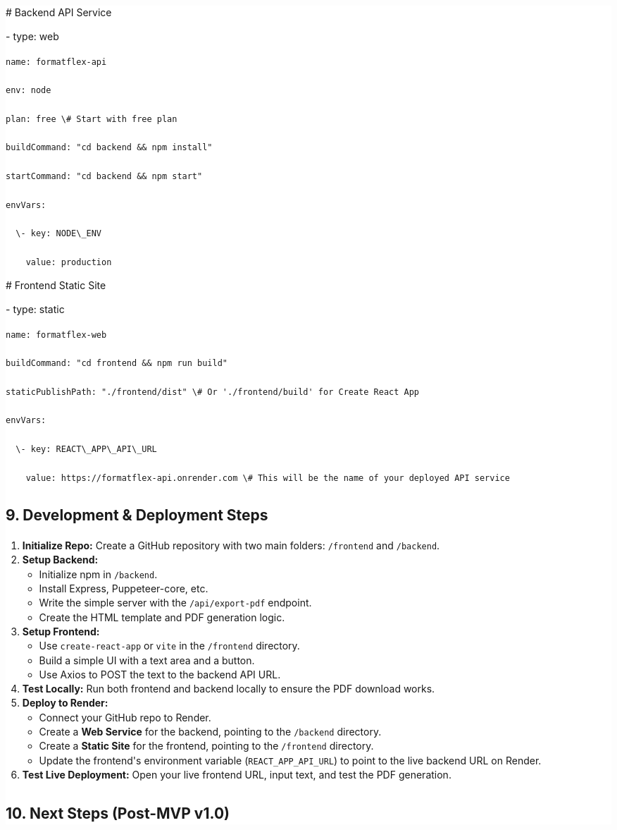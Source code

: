   \# Backend API Service

  \- type: web

    name: formatflex-api

    env: node

    plan: free \# Start with free plan

    buildCommand: "cd backend && npm install"

    startCommand: "cd backend && npm start"

    envVars:

      \- key: NODE\_ENV

        value: production

  \# Frontend Static Site

  \- type: static

    name: formatflex-web

    buildCommand: "cd frontend && npm run build"

    staticPublishPath: "./frontend/dist" \# Or './frontend/build' for Create React App

    envVars:

      \- key: REACT\_APP\_API\_URL

        value: https://formatflex-api.onrender.com \# This will be the name of your deployed API service

## 9\. Development & Deployment Steps

1. **Initialize Repo:** Create a GitHub repository with two main folders: `/frontend` and `/backend`.  
2. **Setup Backend:**  
   * Initialize npm in `/backend`.  
   * Install Express, Puppeteer-core, etc.  
   * Write the simple server with the `/api/export-pdf` endpoint.  
   * Create the HTML template and PDF generation logic.  
3. **Setup Frontend:**  
   * Use `create-react-app` or `vite` in the `/frontend` directory.  
   * Build a simple UI with a text area and a button.  
   * Use Axios to POST the text to the backend API URL.  
4. **Test Locally:** Run both frontend and backend locally to ensure the PDF download works.  
5. **Deploy to Render:**  
   * Connect your GitHub repo to Render.  
   * Create a **Web Service** for the backend, pointing to the `/backend` directory.  
   * Create a **Static Site** for the frontend, pointing to the `/frontend` directory.  
   * Update the frontend's environment variable (`REACT_APP_API_URL`) to point to the live backend URL on Render.  
6. **Test Live Deployment:** Open your live frontend URL, input text, and test the PDF generation.

## 10\. Next Steps (Post-MVP v1.0)
